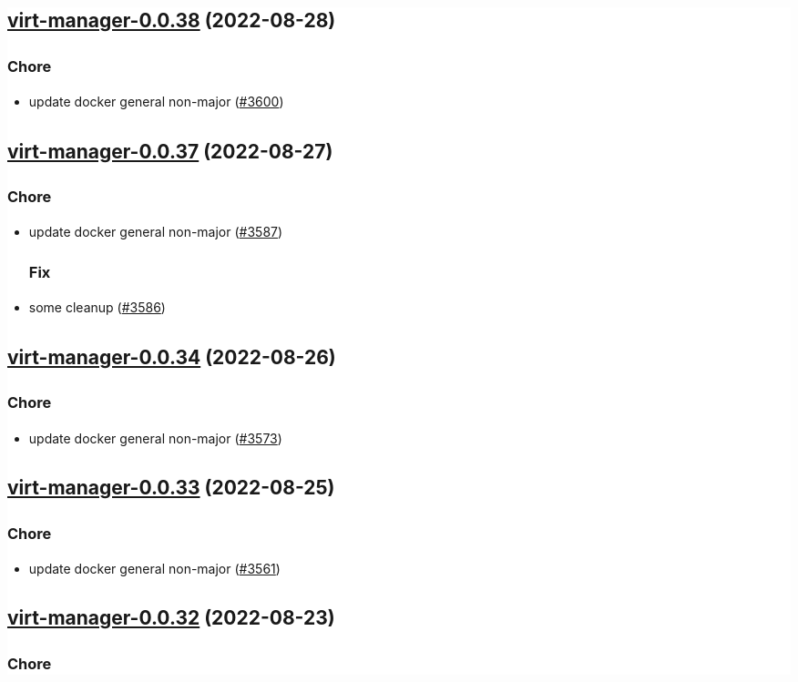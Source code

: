 


## [virt-manager-0.0.38](https://github.com/truecharts/charts/compare/virt-manager-0.0.37...virt-manager-0.0.38) (2022-08-28)

### Chore

- update docker general non-major ([#3600](https://github.com/truecharts/charts/issues/3600))




## [virt-manager-0.0.37](https://github.com/truecharts/charts/compare/virt-manager-0.0.34...virt-manager-0.0.37) (2022-08-27)

### Chore

- update docker general non-major ([#3587](https://github.com/truecharts/charts/issues/3587))

  ### Fix

- some cleanup ([#3586](https://github.com/truecharts/charts/issues/3586))




## [virt-manager-0.0.34](https://github.com/truecharts/charts/compare/virt-manager-0.0.33...virt-manager-0.0.34) (2022-08-26)

### Chore

- update docker general non-major ([#3573](https://github.com/truecharts/charts/issues/3573))




## [virt-manager-0.0.33](https://github.com/truecharts/charts/compare/virt-manager-0.0.32...virt-manager-0.0.33) (2022-08-25)

### Chore

- update docker general non-major ([#3561](https://github.com/truecharts/charts/issues/3561))




## [virt-manager-0.0.32](https://github.com/truecharts/charts/compare/virt-manager-0.0.31...virt-manager-0.0.32) (2022-08-23)

### Chore
